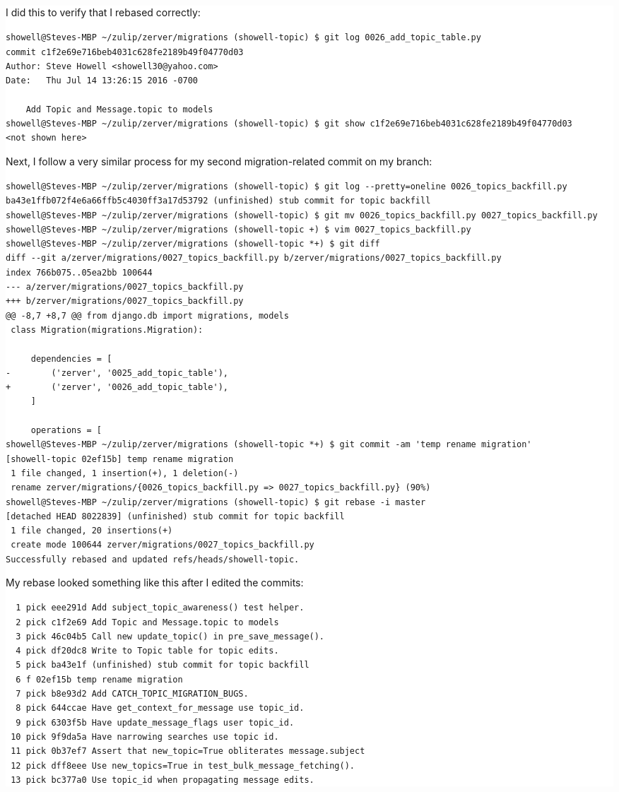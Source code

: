 I did this to verify that I rebased correctly:

```
showell@Steves-MBP ~/zulip/zerver/migrations (showell-topic) $ git log 0026_add_topic_table.py
commit c1f2e69e716beb4031c628fe2189b49f04770d03
Author: Steve Howell <showell30@yahoo.com>
Date:   Thu Jul 14 13:26:15 2016 -0700

    Add Topic and Message.topic to models
showell@Steves-MBP ~/zulip/zerver/migrations (showell-topic) $ git show c1f2e69e716beb4031c628fe2189b49f04770d03
<not shown here>
```

Next, I follow a very similar process for my second migration-related
commit on my branch:


```
showell@Steves-MBP ~/zulip/zerver/migrations (showell-topic) $ git log --pretty=oneline 0026_topics_backfill.py
ba43e1ffb072f4e6a66ffb5c4030ff3a17d53792 (unfinished) stub commit for topic backfill
showell@Steves-MBP ~/zulip/zerver/migrations (showell-topic) $ git mv 0026_topics_backfill.py 0027_topics_backfill.py
showell@Steves-MBP ~/zulip/zerver/migrations (showell-topic +) $ vim 0027_topics_backfill.py
showell@Steves-MBP ~/zulip/zerver/migrations (showell-topic *+) $ git diff
diff --git a/zerver/migrations/0027_topics_backfill.py b/zerver/migrations/0027_topics_backfill.py
index 766b075..05ea2bb 100644
--- a/zerver/migrations/0027_topics_backfill.py
+++ b/zerver/migrations/0027_topics_backfill.py
@@ -8,7 +8,7 @@ from django.db import migrations, models
 class Migration(migrations.Migration):

     dependencies = [
-        ('zerver', '0025_add_topic_table'),
+        ('zerver', '0026_add_topic_table'),
     ]

     operations = [
showell@Steves-MBP ~/zulip/zerver/migrations (showell-topic *+) $ git commit -am 'temp rename migration'
[showell-topic 02ef15b] temp rename migration
 1 file changed, 1 insertion(+), 1 deletion(-)
 rename zerver/migrations/{0026_topics_backfill.py => 0027_topics_backfill.py} (90%)
showell@Steves-MBP ~/zulip/zerver/migrations (showell-topic) $ git rebase -i master
[detached HEAD 8022839] (unfinished) stub commit for topic backfill
 1 file changed, 20 insertions(+)
 create mode 100644 zerver/migrations/0027_topics_backfill.py
Successfully rebased and updated refs/heads/showell-topic.
```

My rebase looked something like this after I edited the commits:

```
  1 pick eee291d Add subject_topic_awareness() test helper.
  2 pick c1f2e69 Add Topic and Message.topic to models
  3 pick 46c04b5 Call new update_topic() in pre_save_message().
  4 pick df20dc8 Write to Topic table for topic edits.
  5 pick ba43e1f (unfinished) stub commit for topic backfill
  6 f 02ef15b temp rename migration
  7 pick b8e93d2 Add CATCH_TOPIC_MIGRATION_BUGS.
  8 pick 644ccae Have get_context_for_message use topic_id.
  9 pick 6303f5b Have update_message_flags user topic_id.
 10 pick 9f9da5a Have narrowing searches use topic id.
 11 pick 0b37ef7 Assert that new_topic=True obliterates message.subject
 12 pick dff8eee Use new_topics=True in test_bulk_message_fetching().
 13 pick bc377a0 Use topic_id when propagating message edits.
```

[django-migration-test-blog-post]: https://www.caktusgroup.com/blog/2016/02/02/writing-unit-tests-django-migrations/
[migrations-non-atomic]: https://docs.djangoproject.com/en/1.10/howto/writing-migrations/#non-atomic-migrations